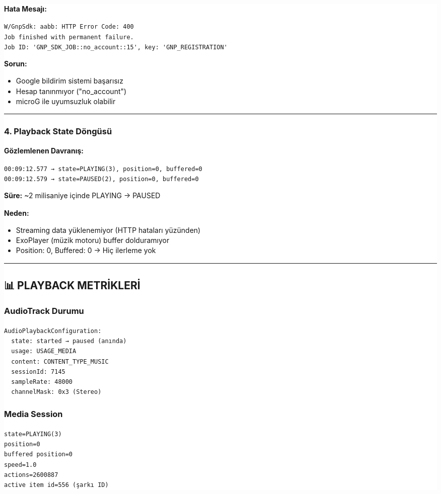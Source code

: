**Hata Mesajı:**
```log
W/GnpSdk: aabb: HTTP Error Code: 400
Job finished with permanent failure.
Job ID: 'GNP_SDK_JOB::no_account::15', key: 'GNP_REGISTRATION'
```

**Sorun:**
- Google bildirim sistemi başarısız
- Hesap tanınmıyor ("no_account")
- microG ile uyumsuzluk olabilir

---

### 4. Playback State Döngüsü

**Gözlemlenen Davranış:**
```
00:09:12.577 → state=PLAYING(3), position=0, buffered=0
00:09:12.579 → state=PAUSED(2), position=0, buffered=0
```

**Süre:** ~2 milisaniye içinde PLAYING → PAUSED

**Neden:**
- Streaming data yüklenemiyor (HTTP hataları yüzünden)
- ExoPlayer (müzik motoru) buffer dolduramıyor
- Position: 0, Buffered: 0 → Hiç ilerleme yok

---

## 📊 PLAYBACK METRİKLERİ

### AudioTrack Durumu
```log
AudioPlaybackConfiguration:
  state: started → paused (anında)
  usage: USAGE_MEDIA
  content: CONTENT_TYPE_MUSIC
  sessionId: 7145
  sampleRate: 48000
  channelMask: 0x3 (Stereo)
```

### Media Session
```log
state=PLAYING(3)
position=0
buffered position=0
speed=1.0
actions=2600887
active item id=556 (şarkı ID)
```
